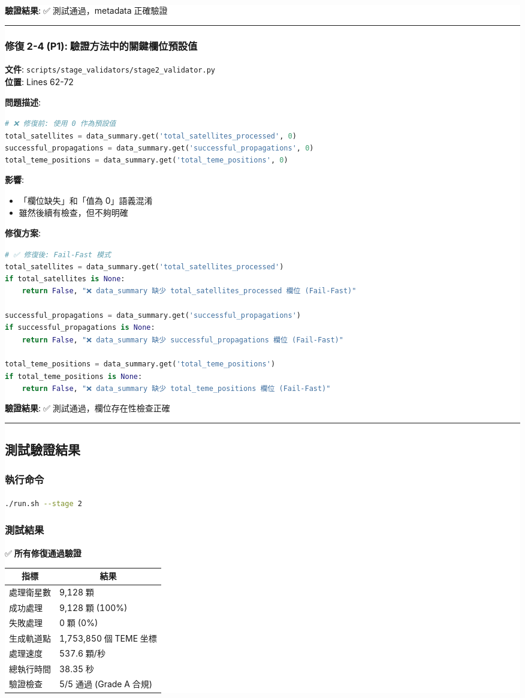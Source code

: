 **驗證結果**: ✅ 測試通過，metadata 正確驗證

---

### 修復 2-4 (P1): 驗證方法中的關鍵欄位預設值

**文件**: `scripts/stage_validators/stage2_validator.py`  
**位置**: Lines 62-72

**問題描述**:
```python
# ❌ 修復前: 使用 0 作為預設值
total_satellites = data_summary.get('total_satellites_processed', 0)
successful_propagations = data_summary.get('successful_propagations', 0)
total_teme_positions = data_summary.get('total_teme_positions', 0)
```

**影響**:
- 「欄位缺失」和「值為 0」語義混淆
- 雖然後續有檢查，但不夠明確

**修復方案**:
```python
# ✅ 修復後: Fail-Fast 模式
total_satellites = data_summary.get('total_satellites_processed')
if total_satellites is None:
    return False, "❌ data_summary 缺少 total_satellites_processed 欄位 (Fail-Fast)"

successful_propagations = data_summary.get('successful_propagations')
if successful_propagations is None:
    return False, "❌ data_summary 缺少 successful_propagations 欄位 (Fail-Fast)"

total_teme_positions = data_summary.get('total_teme_positions')
if total_teme_positions is None:
    return False, "❌ data_summary 缺少 total_teme_positions 欄位 (Fail-Fast)"
```

**驗證結果**: ✅ 測試通過，欄位存在性檢查正確

---

## 測試驗證結果

### 執行命令
```bash
./run.sh --stage 2
```

### 測試結果

✅ **所有修復通過驗證**

| 指標 | 結果 |
|------|------|
| 處理衛星數 | 9,128 顆 |
| 成功處理 | 9,128 顆 (100%) |
| 失敗處理 | 0 顆 (0%) |
| 生成軌道點 | 1,753,850 個 TEME 坐標 |
| 處理速度 | 537.6 顆/秒 |
| 總執行時間 | 38.35 秒 |
| 驗證檢查 | 5/5 通過 (Grade A 合規) |